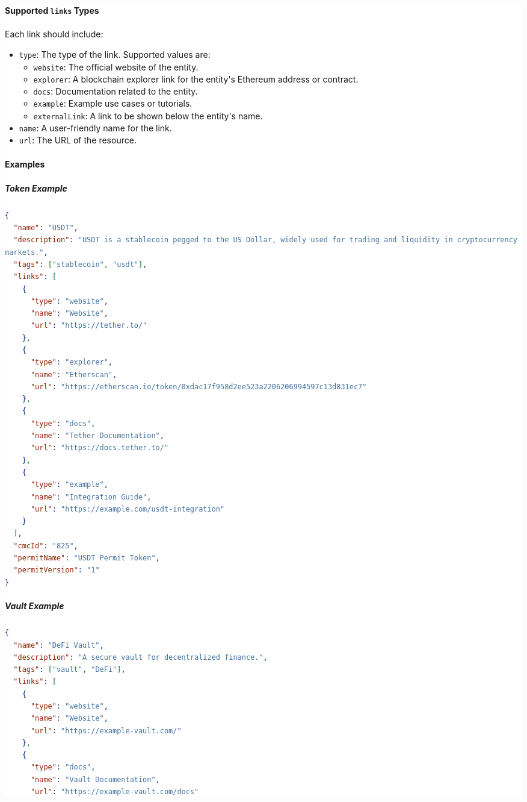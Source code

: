 #### **Supported `links` Types**
Each link should include:
- `type`: The type of the link. Supported values are:
    - `website`: The official website of the entity.
    - `explorer`: A blockchain explorer link for the entity's Ethereum address or contract.
    - `docs`: Documentation related to the entity.
    - `example`: Example use cases or tutorials.
    - `externalLink`: A link to be shown below the entity's name.
- `name`: A user-friendly name for the link.
- `url`: The URL of the resource.

#### **Examples**

##### **Token Example**
```json
{
  "name": "USDT",
  "description": "USDT is a stablecoin pegged to the US Dollar, widely used for trading and liquidity in cryptocurrency markets.",
  "tags": ["stablecoin", "usdt"],
  "links": [
    {
      "type": "website",
      "name": "Website",
      "url": "https://tether.to/"
    },
    {
      "type": "explorer",
      "name": "Etherscan",
      "url": "https://etherscan.io/token/0xdac17f958d2ee523a2206206994597c13d831ec7"
    },
    {
      "type": "docs",
      "name": "Tether Documentation",
      "url": "https://docs.tether.to/"
    },
    {
      "type": "example",
      "name": "Integration Guide",
      "url": "https://example.com/usdt-integration"
    }
  ],
  "cmcId": "825",
  "permitName": "USDT Permit Token",
  "permitVersion": "1"
}
```

##### **Vault Example**
```json
{
  "name": "DeFi Vault",
  "description": "A secure vault for decentralized finance.",
  "tags": ["vault", "DeFi"],
  "links": [
    {
      "type": "website",
      "name": "Website",
      "url": "https://example-vault.com/"
    },
    {
      "type": "docs",
      "name": "Vault Documentation",
      "url": "https://example-vault.com/docs"
```